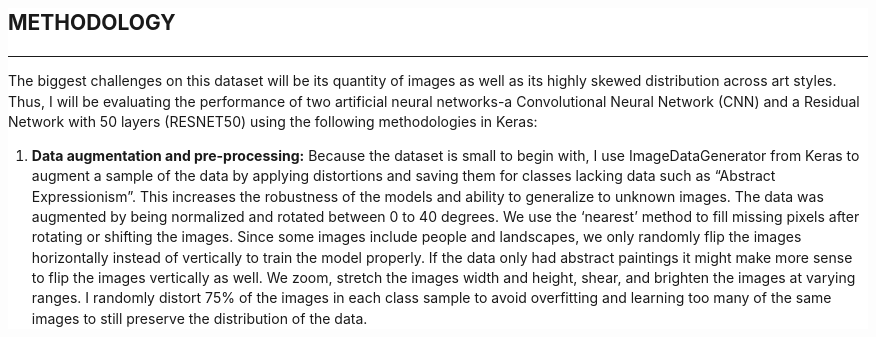 ## METHODOLOGY
___
The biggest challenges on this dataset will be its quantity of images as well as its highly skewed distribution across art styles. Thus, I will be evaluating the performance of two artificial neural networks-a Convolutional Neural Network (CNN) and a Residual Network with 50 layers (RESNET50) using the following methodologies in Keras:

1. __Data augmentation and pre-processing:__ Because the dataset is small to begin with, I use ImageDataGenerator from Keras to augment a sample of the data by applying distortions and saving them for classes lacking data such as “Abstract Expressionism”. This increases the robustness of the models and ability to generalize to unknown images. The data was augmented by being normalized and rotated between 0 to 40 degrees. We use the ‘nearest’ method to fill missing pixels after rotating or shifting the images. Since some images include people and landscapes, we only randomly flip the images horizontally instead of vertically to train the model properly. If the data only had abstract paintings it might make more sense to flip the images vertically as well. We zoom, stretch the images width and height, shear, and brighten the images at varying ranges. I randomly distort 75% of the images in each class sample to avoid overfitting and learning too many of the same images to still preserve the distribution of the data.

